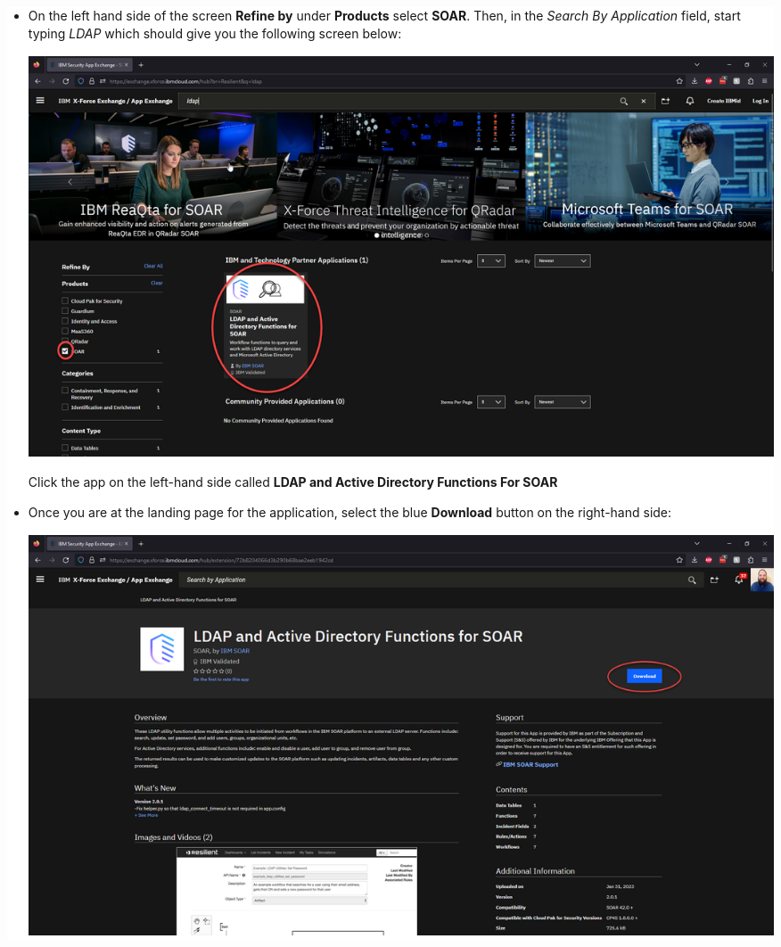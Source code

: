 - On the left hand side of the screen **Refine by** under **Products** select **SOAR**. Then, in the *Search By Application* field, start typing *LDAP* which should give you the following screen below:
 
  ![LDAP Functions for SOAR install](images/app-exchage-ldap-functions.png)
  
  Click the app on the left-hand side called **LDAP and Active Directory Functions For SOAR**
  
- Once you are at the landing page for the application, select the blue **Download** button on the right-hand side:
 
  ![LDAP Functions for SOAR install](images/ldap-function-download.png) 
   